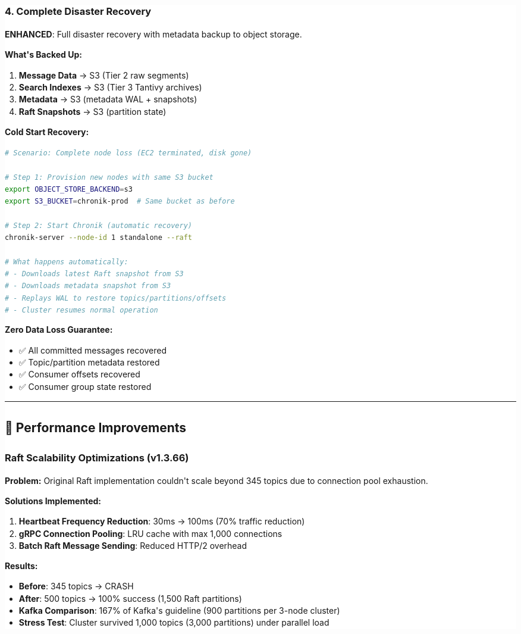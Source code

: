 
### 4. Complete Disaster Recovery

**ENHANCED**: Full disaster recovery with metadata backup to object storage.

**What's Backed Up:**
1. **Message Data** → S3 (Tier 2 raw segments)
2. **Search Indexes** → S3 (Tier 3 Tantivy archives)
3. **Metadata** → S3 (metadata WAL + snapshots)
4. **Raft Snapshots** → S3 (partition state)

**Cold Start Recovery:**
```bash
# Scenario: Complete node loss (EC2 terminated, disk gone)

# Step 1: Provision new nodes with same S3 bucket
export OBJECT_STORE_BACKEND=s3
export S3_BUCKET=chronik-prod  # Same bucket as before

# Step 2: Start Chronik (automatic recovery)
chronik-server --node-id 1 standalone --raft

# What happens automatically:
# - Downloads latest Raft snapshot from S3
# - Downloads metadata snapshot from S3
# - Replays WAL to restore topics/partitions/offsets
# - Cluster resumes normal operation
```

**Zero Data Loss Guarantee:**
- ✅ All committed messages recovered
- ✅ Topic/partition metadata restored
- ✅ Consumer offsets recovered
- ✅ Consumer group state restored

---

## 🚀 Performance Improvements

### Raft Scalability Optimizations (v1.3.66)

**Problem:** Original Raft implementation couldn't scale beyond 345 topics due to connection pool exhaustion.

**Solutions Implemented:**
1. **Heartbeat Frequency Reduction**: 30ms → 100ms (70% traffic reduction)
2. **gRPC Connection Pooling**: LRU cache with max 1,000 connections
3. **Batch Raft Message Sending**: Reduced HTTP/2 overhead

**Results:**
- **Before**: 345 topics → CRASH
- **After**: 500 topics → 100% success (1,500 Raft partitions)
- **Kafka Comparison**: 167% of Kafka's guideline (900 partitions per 3-node cluster)
- **Stress Test**: Cluster survived 1,000 topics (3,000 partitions) under parallel load
